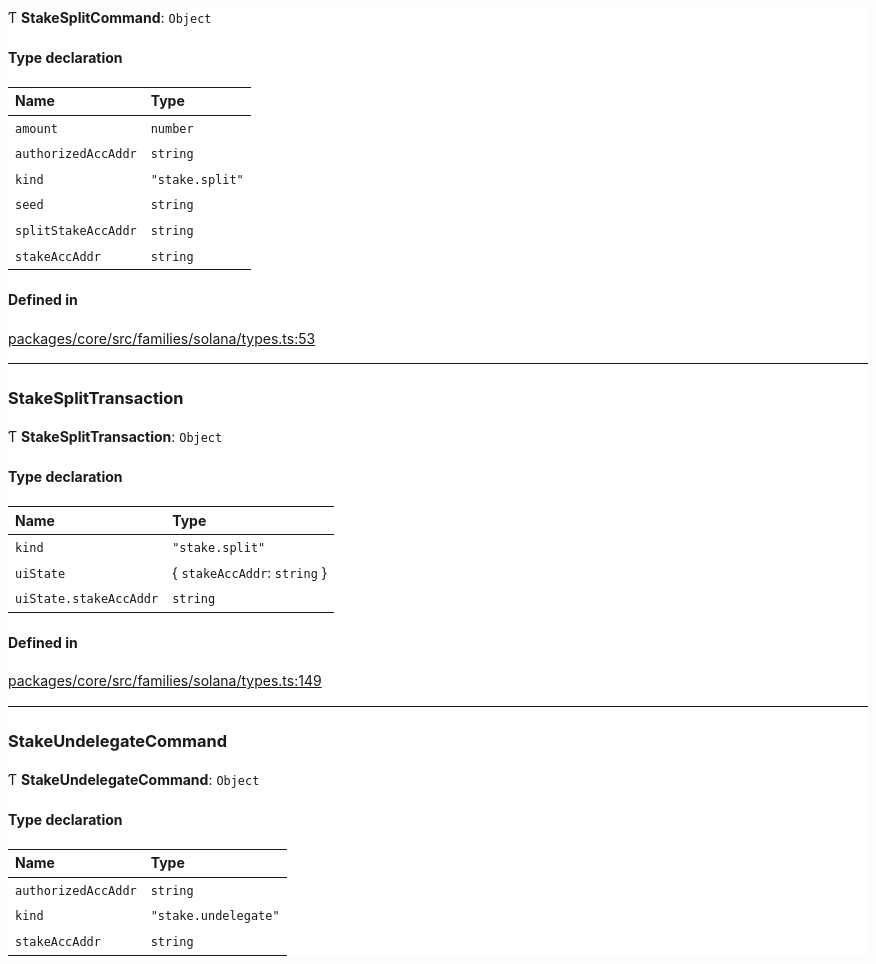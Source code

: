 Ƭ **StakeSplitCommand**: `Object`

#### Type declaration

| Name | Type |
| :------ | :------ |
| `amount` | `number` |
| `authorizedAccAddr` | `string` |
| `kind` | ``"stake.split"`` |
| `seed` | `string` |
| `splitStakeAccAddr` | `string` |
| `stakeAccAddr` | `string` |

#### Defined in

[packages/core/src/families/solana/types.ts:53](https://github.com/LedgerHQ/wallet-api/blob/main/packages/core/src/families/solana/types.ts#L53)

___

### StakeSplitTransaction

Ƭ **StakeSplitTransaction**: `Object`

#### Type declaration

| Name | Type |
| :------ | :------ |
| `kind` | ``"stake.split"`` |
| `uiState` | { `stakeAccAddr`: `string`  } |
| `uiState.stakeAccAddr` | `string` |

#### Defined in

[packages/core/src/families/solana/types.ts:149](https://github.com/LedgerHQ/wallet-api/blob/main/packages/core/src/families/solana/types.ts#L149)

___

### StakeUndelegateCommand

Ƭ **StakeUndelegateCommand**: `Object`

#### Type declaration

| Name | Type |
| :------ | :------ |
| `authorizedAccAddr` | `string` |
| `kind` | ``"stake.undelegate"`` |
| `stakeAccAddr` | `string` |
